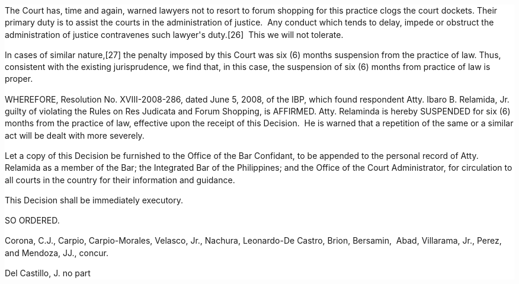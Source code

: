   

The Court has, time and again, warned lawyers not to resort to forum shopping for this practice clogs the court dockets. Their primary duty is to assist the courts in the administration of justice.  Any conduct which tends to delay, impede or obstruct the administration of justice contravenes such lawyer's duty.[26]  This we will not tolerate.

  

In cases of similar nature,[27] the penalty imposed by this Court was six (6) months suspension from the practice of law. Thus, consistent with the existing jurisprudence, we find that, in this case, the suspension of six (6) months from practice of law is proper.

  

WHEREFORE, Resolution No. XVIII-2008-286, dated June 5, 2008, of the IBP, which found respondent Atty. Ibaro B. Relamida, Jr. guilty of violating the Rules on Res Judicata and Forum Shopping, is AFFIRMED. Atty. Relaminda is hereby SUSPENDED for six (6) months from the practice of law, effective upon the receipt of this Decision.  He is warned that a repetition of the same or a similar act will be dealt with more severely.

  

Let a copy of this Decision be furnished to the Office of the Bar Confidant, to be appended to the personal record of Atty. Relamida as a member of the Bar; the Integrated Bar of the Philippines; and the Office of the Court Administrator, for circulation to all courts in the country for their information and guidance.

  

This Decision shall be immediately executory.

  

SO ORDERED.

  

Corona, C.J., Carpio, Carpio-Morales, Velasco, Jr., Nachura, Leonardo-De Castro, Brion, Bersamin,  Abad, Villarama, Jr., Perez, and Mendoza, JJ., concur.

Del Castillo, J. no part
